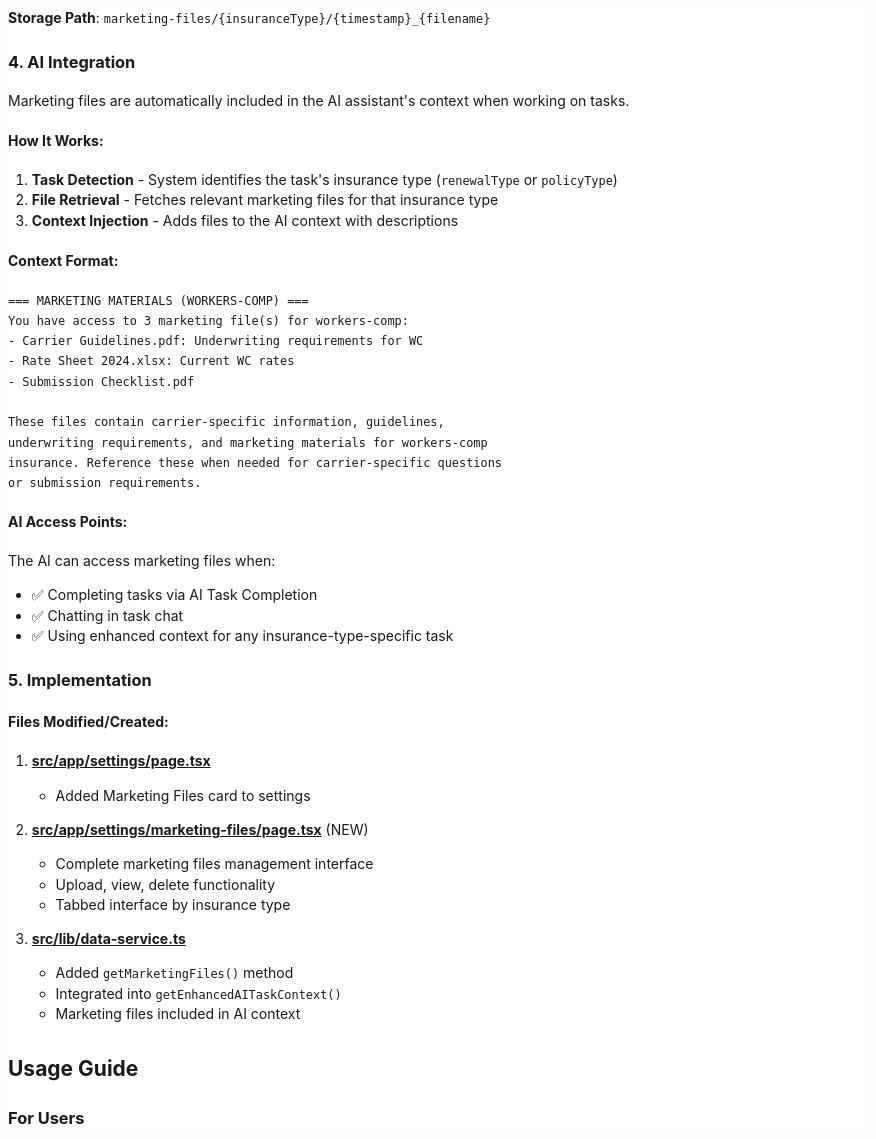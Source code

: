**Storage Path**: `marketing-files/{insuranceType}/{timestamp}_{filename}`

### 4. AI Integration

Marketing files are automatically included in the AI assistant's context when working on tasks.

#### How It Works:

1. **Task Detection** - System identifies the task's insurance type (`renewalType` or `policyType`)
2. **File Retrieval** - Fetches relevant marketing files for that insurance type
3. **Context Injection** - Adds files to the AI context with descriptions

#### Context Format:

```
=== MARKETING MATERIALS (WORKERS-COMP) ===
You have access to 3 marketing file(s) for workers-comp:
- Carrier Guidelines.pdf: Underwriting requirements for WC
- Rate Sheet 2024.xlsx: Current WC rates
- Submission Checklist.pdf

These files contain carrier-specific information, guidelines,
underwriting requirements, and marketing materials for workers-comp
insurance. Reference these when needed for carrier-specific questions
or submission requirements.
```

#### AI Access Points:

The AI can access marketing files when:
- ✅ Completing tasks via AI Task Completion
- ✅ Chatting in task chat
- ✅ Using enhanced context for any insurance-type-specific task

### 5. Implementation

#### Files Modified/Created:

1. **[src/app/settings/page.tsx](src/app/settings/page.tsx#L48-L63)**
   - Added Marketing Files card to settings

2. **[src/app/settings/marketing-files/page.tsx](src/app/settings/marketing-files/page.tsx)** (NEW)
   - Complete marketing files management interface
   - Upload, view, delete functionality
   - Tabbed interface by insurance type

3. **[src/lib/data-service.ts](src/lib/data-service.ts#L659-L679)**
   - Added `getMarketingFiles()` method
   - Integrated into `getEnhancedAITaskContext()`
   - Marketing files included in AI context

## Usage Guide

### For Users
